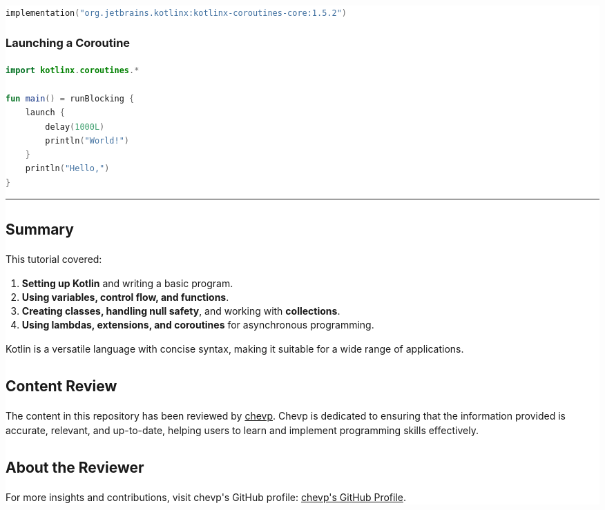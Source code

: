 ```kotlin
implementation("org.jetbrains.kotlinx:kotlinx-coroutines-core:1.5.2")
```

### Launching a Coroutine

```kotlin
import kotlinx.coroutines.*

fun main() = runBlocking {
    launch {
        delay(1000L)
        println("World!")
    }
    println("Hello,")
}
```

---

## Summary

This tutorial covered:

1. **Setting up Kotlin** and writing a basic program.
2. **Using variables, control flow, and functions**.
3. **Creating classes, handling null safety**, and working with **collections**.
4. **Using lambdas, extensions, and coroutines** for asynchronous programming.

Kotlin is a versatile language with concise syntax, making it suitable for a wide range of applications.

## Content Review

The content in this repository has been reviewed by [chevp](https://github.com/chevp). Chevp is dedicated to ensuring that the information provided is accurate, relevant, and up-to-date, helping users to learn and implement programming skills effectively.

## About the Reviewer

For more insights and contributions, visit chevp's GitHub profile: [chevp's GitHub Profile](https://github.com/chevp).
